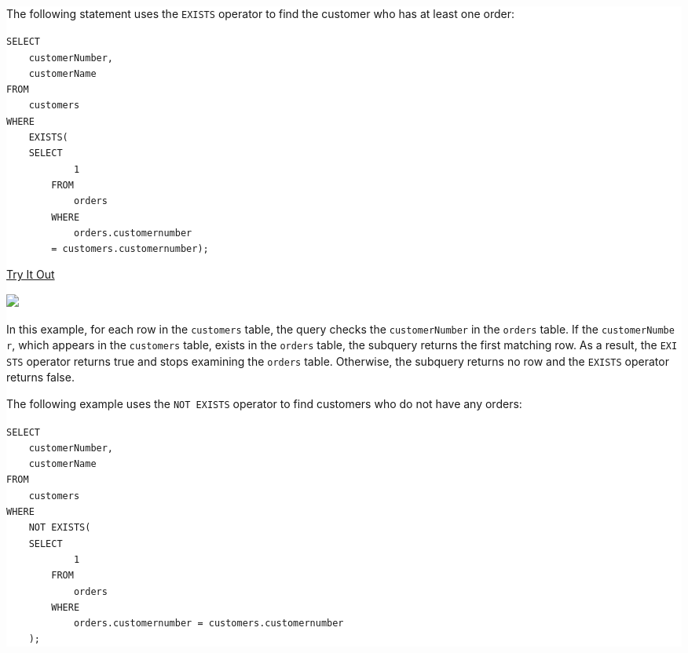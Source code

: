 
The following statement uses the `EXISTS` operator to find the customer who
has at least one order:


    
    
    SELECT 
        customerNumber, 
        customerName
    FROM
        customers
    WHERE
        EXISTS(
    	SELECT 
                1
            FROM
                orders
            WHERE
                orders.customernumber 
    		= customers.customernumber);



[Try It Out](https://www.mysqltutorial.org/tryit/query/mysql-exists/#1)

![](https://www.mysqltutorial.org/wp-content/uploads/2016/01/MySQL-Exists-Customers-have-Sales-Orders.jpg)


In this example, for each row in the `customers` table, the query checks the
`customerNumber` in the `orders` table. If the `customerNumber`, which appears
in the `customers` table, exists in the `orders` table, the subquery returns
the first matching row. As a result, the `EXISTS` operator returns true and
stops examining the `orders` table. Otherwise, the subquery returns no row and
the `EXISTS` operator returns false.



The following example uses the `NOT EXISTS` operator to find customers who do
not have any orders:


    
    
    SELECT 
        customerNumber, 
        customerName
    FROM
        customers
    WHERE
        NOT EXISTS( 
    	SELECT 
                1
            FROM
                orders
            WHERE
                orders.customernumber = customers.customernumber
    	);
